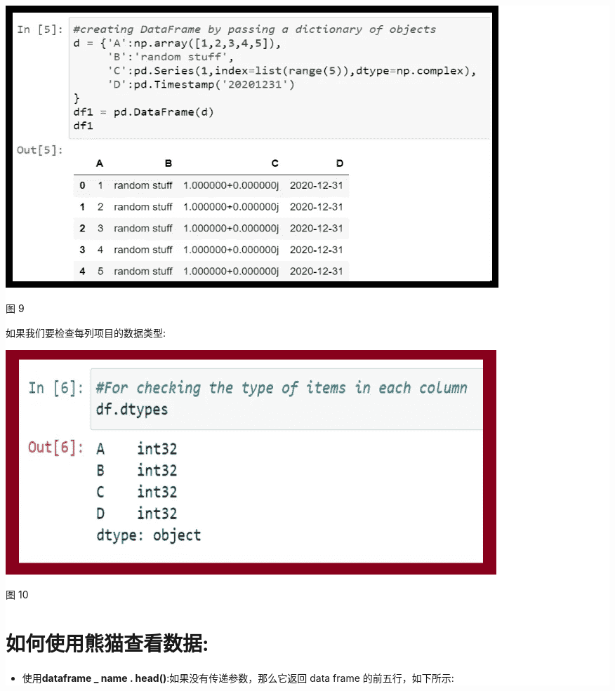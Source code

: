![](img/3bce316237d45270a1806274239c76a9.png)

图 9

如果我们要检查每列项目的数据类型:

![](img/60ec1dccd695191a203c641b17f71aa1.png)

图 10

# **如何使用熊猫查看数据:**

*   使用**dataframe _ name . head(<number>)**:如果没有传递参数，那么它返回 data frame 的前五行，如下所示:
